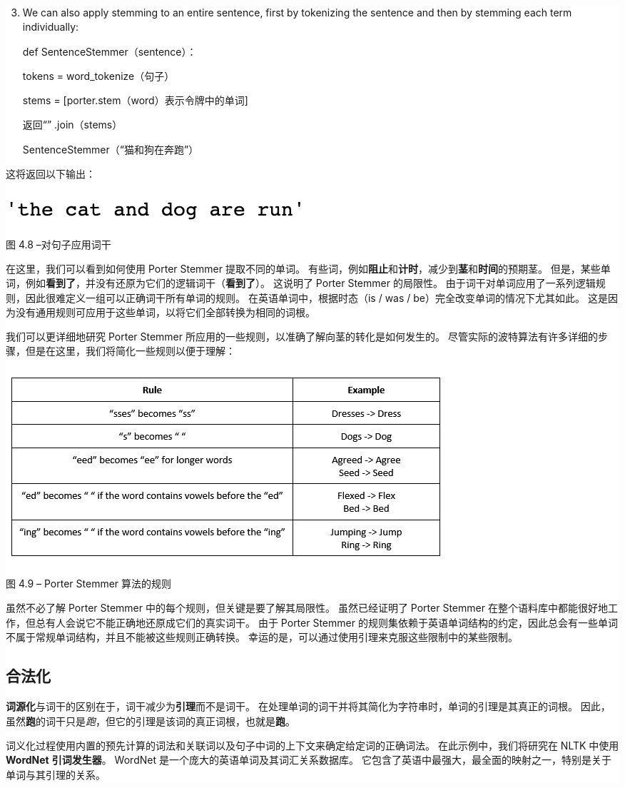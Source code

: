 3.  We can also apply stemming to an entire sentence, first by tokenizing the sentence and then by stemming each term individually:

    def SentenceStemmer（sentence）：

    tokens = word_tokenize（句子）

    stems = [porter.stem（word）表示令牌中的单词]

    返回“” .join（stems）

    SentenceStemmer（“猫和狗在奔跑”）

这将返回以下输出：

![Figure 4.8 – Applying stemming to a sentence ](img/B12365_04_08.jpg)

图 4.8 –对句子应用词干

在这里，我们可以看到如何使用 Porter Stemmer 提取不同的单词。 有些词，例如**阻止**和**计时**，减少到**茎**和**时间**的预期茎。 但是，某些单词，例如**看到了**，并没有还原为它们的逻辑词干（**看到了**）。 这说明了 Porter Stemmer 的局限性。 由于词干对单词应用了一系列逻辑规则，因此很难定义一组可以正确词干所有单词的规则。 在英语单词中，根据时态（is / was / be）完全改变单词的情况下尤其如此。 这是因为没有通用规则可应用于这些单词，以将它们全部转换为相同的词根。

我们可以更详细地研究 Porter Stemmer 所应用的一些规则，以准确了解向茎的转化是如何发生的。 尽管实际的波特算法有许多详细的步骤，但是在这里，我们将简化一些规则以便于理解：

![Figure 4.9 – Rules of the Porter Stemmer algorithm ](img/B12365_04_09.jpg)

图 4.9 – Porter Stemmer 算法的规则

虽然不必了解 Porter Stemmer 中的每个规则，但关键是要了解其局限性。 虽然已经证明了 Porter Stemmer 在整个语料库中都能很好地工作，但总有人会说它不能正确地还原成它们的真实词干。 由于 Porter Stemmer 的规则集依赖于英语单词结构的约定，因此总会有一些单词不属于常规单词结构，并且不能被这些规则正确转换。 幸运的是，可以通过使用引理来克服这些限制中的某些限制。

## 合法化

**词源化**与词干的区别在于，词干减少为**引理**而不是词干。 在处理单词的词干并将其简化为字符串时，单词的引理是其真正的词根。 因此，虽然**跑**的词干只是*跑*，但它的引理是该词的真正词根，也就是**跑**。

词义化过程使用内置的预先计算的词法和关联词以及句子中词的上下文来确定给定词的正确词法。 在此示例中，我们将研究在 NLTK 中使用 **WordNet** **引词发生器**。 WordNet 是一个庞大的英语单词及其词汇关系数据库。 它包含了英语中最强大，最全面的映射之一，特别是关于单词与其引理的关系。
